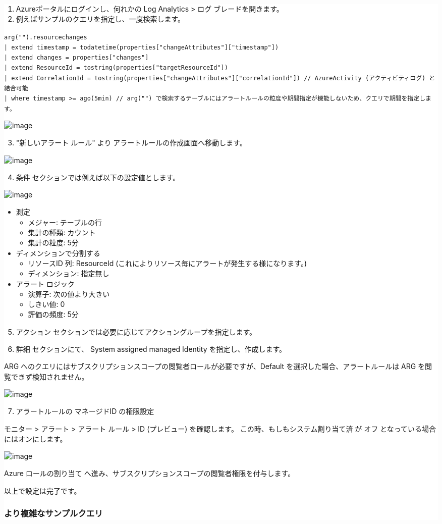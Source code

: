 1. Azureポータルにログインし、何れかの Log Analytics > ログ ブレードを開きます。
2. 例えばサンプルのクエリを指定し、一度検索します。

```
arg("").resourcechanges
| extend timestamp = todatetime(properties["changeAttributes"]["timestamp"])
| extend changes = properties["changes"]
| extend ResourceId = tostring(properties["targetResourceId"])
| extend CorrelationId = tostring(properties["changeAttributes"]["correlationId"]) // AzureActivity (アクティビティログ) と結合可能
| where timestamp >= ago(5min) // arg("") で検索するテーブルにはアラートルールの粒度や期間指定が機能しないため、クエリで期間を指定します。
```

![image](https://github.com/jpazmon-integ/blog/assets/20591351/44446061-6026-496f-b58c-7f655829dd20)

3. "新しいアラート ルール" より アラートルールの作成画面へ移動します。

![image](https://github.com/jpazmon-integ/blog/assets/20591351/b3a8b68b-f4d0-4552-af19-b9c166344a4b)

4. 条件 セクションでは例えば以下の設定値とします。

![image](https://github.com/jpazmon-integ/blog/assets/20591351/4aa04086-1b30-41de-a27a-5900ff31072b)

- 測定
  - メジャー: テーブルの行
  - 集計の種類: カウント
  - 集計の粒度: 5分
- ディメンションで分割する
  - リソースID 列: ResourceId (これによりリソース毎にアラートが発生する様になります。)
  - ディメンション: 指定無し
- アラート ロジック
  - 演算子: 次の値より大きい
  - しきい値: 0
  - 評価の頻度: 5分

5. アクション セクションでは必要に応じてアクショングループを指定します。

6. 詳細 セクションにて、 System assigned managed Identity を指定し、作成します。

ARG へのクエリにはサブスクリプションスコープの閲覧者ロールが必要ですが、Default を選択した場合、アラートルールは ARG を閲覧できず検知されません。

![image](https://github.com/jpazmon-integ/blog/assets/20591351/fd33236a-3074-4f31-8e13-e21800c8a68b)

7. アラートルールの マネージドID の権限設定

モニター > アラート > アラート ルール > ID (プレビュー) を確認します。
この時、もしもシステム割り当て済 が オフ となっている場合にはオンにします。

![image](https://github.com/jpazmon-integ/blog/assets/20591351/2e593167-0352-4583-922e-c4a804d8072b)

Azure ロールの割り当て へ進み、サブスクリプションスコープの閲覧者権限を付与します。

以上で設定は完了です。

### より複雑なサンプルクエリ
